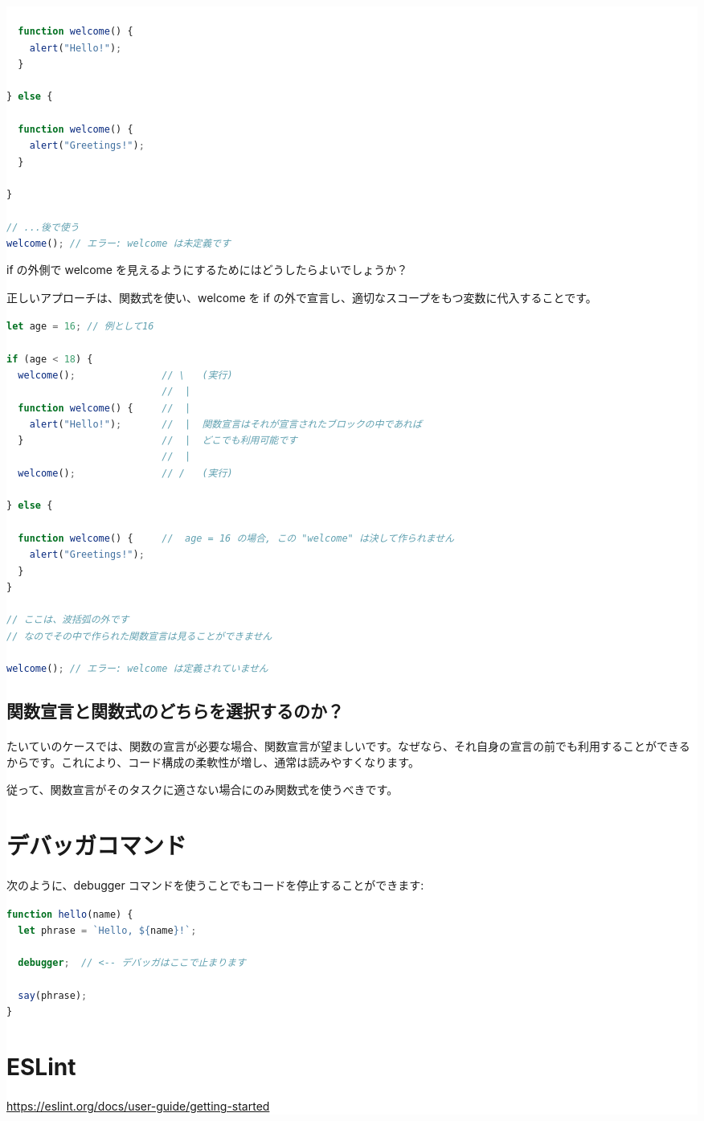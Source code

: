 ```js

  function welcome() {
    alert("Hello!");
  }

} else {

  function welcome() {
    alert("Greetings!");
  }

}

// ...後で使う
welcome(); // エラー: welcome は未定義です
```
if の外側で welcome を見えるようにするためにはどうしたらよいでしょうか？

正しいアプローチは、関数式を使い、welcome を if の外で宣言し、適切なスコープをもつ変数に代入することです。
```js
let age = 16; // 例として16

if (age < 18) {
  welcome();               // \   (実行)
                           //  |
  function welcome() {     //  |
    alert("Hello!");       //  |  関数宣言はそれが宣言されたブロックの中であれば
  }                        //  |  どこでも利用可能です
                           //  |
  welcome();               // /   (実行)

} else {

  function welcome() {     //  age = 16 の場合, この "welcome" は決して作られません
    alert("Greetings!");
  }
}

// ここは、波括弧の外です
// なのでその中で作られた関数宣言は見ることができません

welcome(); // エラー: welcome は定義されていません
```
## 関数宣言と関数式のどちらを選択するのか？
たいていのケースでは、関数の宣言が必要な場合、関数宣言が望ましいです。なぜなら、それ自身の宣言の前でも利用することができるからです。これにより、コード構成の柔軟性が増し、通常は読みやすくなります。

従って、関数宣言がそのタスクに適さない場合にのみ関数式を使うべきです。

# デバッガコマンド
次のように、debugger コマンドを使うことでもコードを停止することができます:
```js
function hello(name) {
  let phrase = `Hello, ${name}!`;

  debugger;  // <-- デバッガはここで止まります

  say(phrase);
}
```
# ESLint
https://eslint.org/docs/user-guide/getting-started